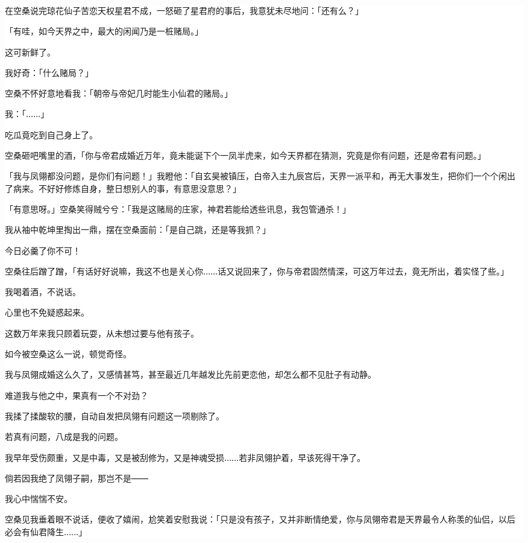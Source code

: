 在空桑说完琼花仙子苦恋天权星君不成，一怒砸了星君府的事后，我意犹未尽地问：「还有么？」


「有哇，如今天界之中，最大的闲闻乃是一桩赌局。」


这可新鲜了。


我好奇：「什么赌局？」


空桑不怀好意地看我：「朝帝与帝妃几时能生小仙君的赌局。」


我：「……」


吃瓜竟吃到自己身上了。


空桑砸吧嘴里的酒，「你与帝君成婚近万年，竟未能诞下个一凤半虎来，如今天界都在猜测，究竟是你有问题，还是帝君有问题。」


「我与凤翎都没问题，是你们有问题！」我瞪他：「自玄昊被镇压，白帝入主九辰宫后，天界一派平和，再无大事发生，把你们一个个闲出了病来。不好好修炼自身，整日想别人的事，有意思没意思？」


「有意思呀。」空桑笑得贼兮兮：「我是这赌局的庄家，神君若能给透些讯息，我包管通杀！」


我从袖中乾坤里掏出一鼎，摆在空桑面前：「是自己跳，还是等我抓？」


今日必羹了你不可！


空桑往后蹭了蹭，「有话好好说嘛，我这不也是关心你……话又说回来了，你与帝君固然情深，可这万年过去，竟无所出，着实怪了些。」


我喝着酒，不说话。


心里也不免疑惑起来。


这数万年来我只顾着玩耍，从未想过要与他有孩子。


如今被空桑这么一说，顿觉奇怪。


我与凤翎成婚这么久了，又感情甚笃，甚至最近几年越发比先前更恋他，却怎么都不见肚子有动静。


难道我与他之中，果真有一个不对劲？


我揉了揉酸软的腰，自动自发把凤翎有问题这一项剔除了。


若真有问题，八成是我的问题。


我早年受伤颇重，又是中毒，又是被刮修为，又是神魂受损……若非凤翎护着，早该死得干净了。


倘若因我绝了凤翎子嗣，那岂不是——


我心中惴惴不安。


空桑见我垂着眼不说话，便收了嬉闹，尬笑着安慰我说：「只是没有孩子，又并非断情绝爱，你与凤翎帝君是天界最令人称羡的仙侣，以后必会有仙君降生……」
